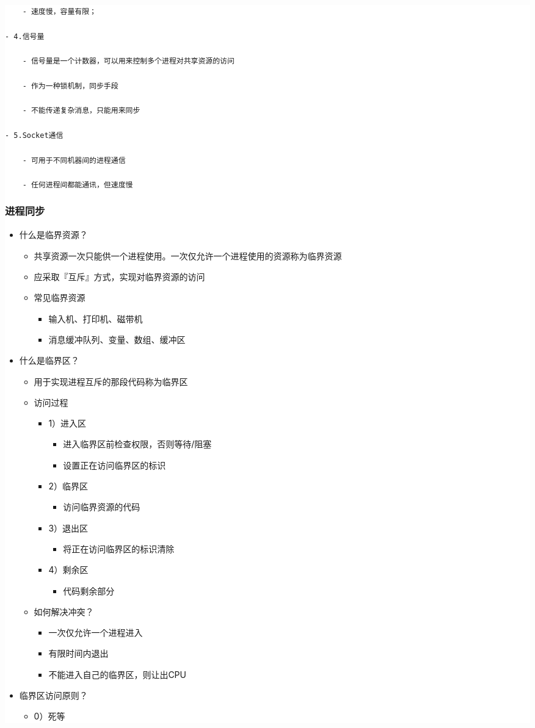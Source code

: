 		- 速度慢，容量有限；

	- 4.信号量

		- 信号量是一个计数器，可以用来控制多个进程对共享资源的访问

		- 作为一种锁机制，同步手段

		- 不能传递复杂消息，只能用来同步

	- 5.Socket通信

		- 可用于不同机器间的进程通信

		- 任何进程间都能通讯，但速度慢

### 进程同步

- 什么是临界资源？

	- 共享资源一次只能供一个进程使用。一次仅允许一个进程使用的资源称为临界资源

	- 应采取『互斥』方式，实现对临界资源的访问

	- 常见临界资源

		- 输入机、打印机、磁带机

		- 消息缓冲队列、变量、数组、缓冲区

- 什么是临界区？

	- 用于实现进程互斥的那段代码称为临界区

	- 访问过程

		- 1）进入区

			- 进入临界区前检查权限，否则等待/阻塞

			- 设置正在访问临界区的标识

		- 2）临界区

			- 访问临界资源的代码

		- 3）退出区

			- 将正在访问临界区的标识清除

		- 4）剩余区

			- 代码剩余部分

	- 如何解决冲突？

		- 一次仅允许一个进程进入

		- 有限时间内退出

		- 不能进入自己的临界区，则让出CPU

- 临界区访问原则？

	- 0）死等
